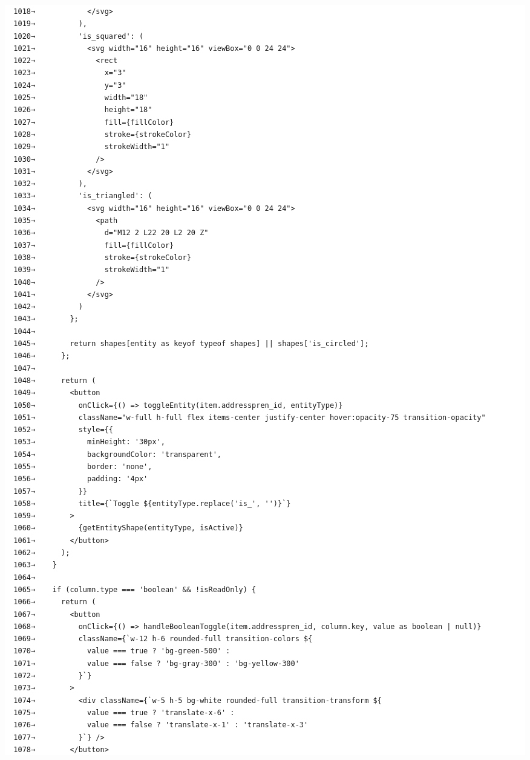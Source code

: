```
  1018→            </svg>
  1019→          ),
  1020→          'is_squared': (
  1021→            <svg width="16" height="16" viewBox="0 0 24 24">
  1022→              <rect 
  1023→                x="3" 
  1024→                y="3" 
  1025→                width="18" 
  1026→                height="18"
  1027→                fill={fillColor}
  1028→                stroke={strokeColor}
  1029→                strokeWidth="1"
  1030→              />
  1031→            </svg>
  1032→          ),
  1033→          'is_triangled': (
  1034→            <svg width="16" height="16" viewBox="0 0 24 24">
  1035→              <path 
  1036→                d="M12 2 L22 20 L2 20 Z"
  1037→                fill={fillColor}
  1038→                stroke={strokeColor}
  1039→                strokeWidth="1"
  1040→              />
  1041→            </svg>
  1042→          )
  1043→        };
  1044→        
  1045→        return shapes[entity as keyof typeof shapes] || shapes['is_circled'];
  1046→      };
  1047→      
  1048→      return (
  1049→        <button
  1050→          onClick={() => toggleEntity(item.addresspren_id, entityType)}
  1051→          className="w-full h-full flex items-center justify-center hover:opacity-75 transition-opacity"
  1052→          style={{ 
  1053→            minHeight: '30px',
  1054→            backgroundColor: 'transparent',
  1055→            border: 'none',
  1056→            padding: '4px'
  1057→          }}
  1058→          title={`Toggle ${entityType.replace('is_', '')}`}
  1059→        >
  1060→          {getEntityShape(entityType, isActive)}
  1061→        </button>
  1062→      );
  1063→    }
  1064→
  1065→    if (column.type === 'boolean' && !isReadOnly) {
  1066→      return (
  1067→        <button
  1068→          onClick={() => handleBooleanToggle(item.addresspren_id, column.key, value as boolean | null)}
  1069→          className={`w-12 h-6 rounded-full transition-colors ${
  1070→            value === true ? 'bg-green-500' : 
  1071→            value === false ? 'bg-gray-300' : 'bg-yellow-300'
  1072→          }`}
  1073→        >
  1074→          <div className={`w-5 h-5 bg-white rounded-full transition-transform ${
  1075→            value === true ? 'translate-x-6' : 
  1076→            value === false ? 'translate-x-1' : 'translate-x-3'
  1077→          }`} />
  1078→        </button>
```